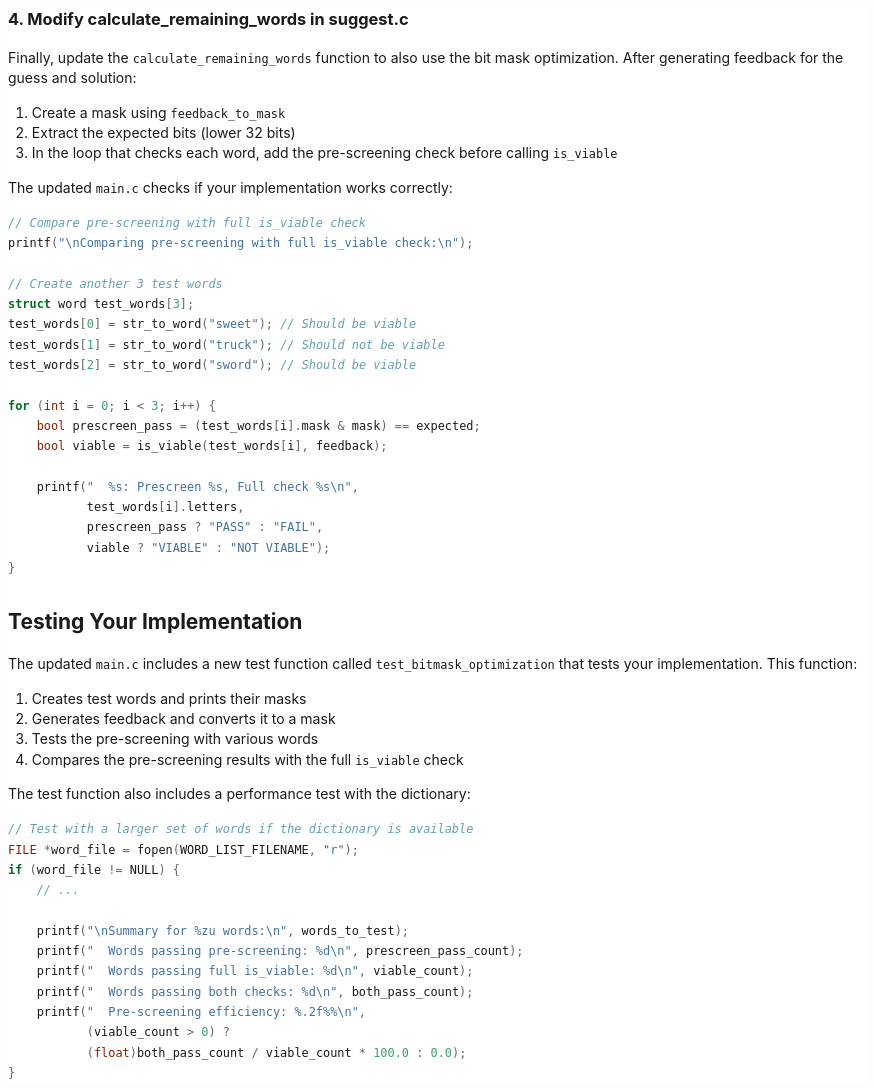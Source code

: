 ### 4. Modify calculate_remaining_words in suggest.c

Finally, update the `calculate_remaining_words` function to also use the bit mask optimization. After generating feedback for the guess and solution:

1. Create a mask using `feedback_to_mask`
2. Extract the expected bits (lower 32 bits)
3. In the loop that checks each word, add the pre-screening check before calling `is_viable`

The updated `main.c` checks if your implementation works correctly:

```c
// Compare pre-screening with full is_viable check
printf("\nComparing pre-screening with full is_viable check:\n");

// Create another 3 test words
struct word test_words[3];
test_words[0] = str_to_word("sweet"); // Should be viable
test_words[1] = str_to_word("truck"); // Should not be viable
test_words[2] = str_to_word("sword"); // Should be viable

for (int i = 0; i < 3; i++) {
    bool prescreen_pass = (test_words[i].mask & mask) == expected;
    bool viable = is_viable(test_words[i], feedback);

    printf("  %s: Prescreen %s, Full check %s\n",
           test_words[i].letters,
           prescreen_pass ? "PASS" : "FAIL",
           viable ? "VIABLE" : "NOT VIABLE");
}
```

## Testing Your Implementation

The updated `main.c` includes a new test function called `test_bitmask_optimization` that tests your implementation. This function:

1. Creates test words and prints their masks
2. Generates feedback and converts it to a mask
3. Tests the pre-screening with various words
4. Compares the pre-screening results with the full `is_viable` check

The test function also includes a performance test with the dictionary:

```c
// Test with a larger set of words if the dictionary is available
FILE *word_file = fopen(WORD_LIST_FILENAME, "r");
if (word_file != NULL) {
    // ...

    printf("\nSummary for %zu words:\n", words_to_test);
    printf("  Words passing pre-screening: %d\n", prescreen_pass_count);
    printf("  Words passing full is_viable: %d\n", viable_count);
    printf("  Words passing both checks: %d\n", both_pass_count);
    printf("  Pre-screening efficiency: %.2f%%\n",
           (viable_count > 0) ?
           (float)both_pass_count / viable_count * 100.0 : 0.0);
}
```
